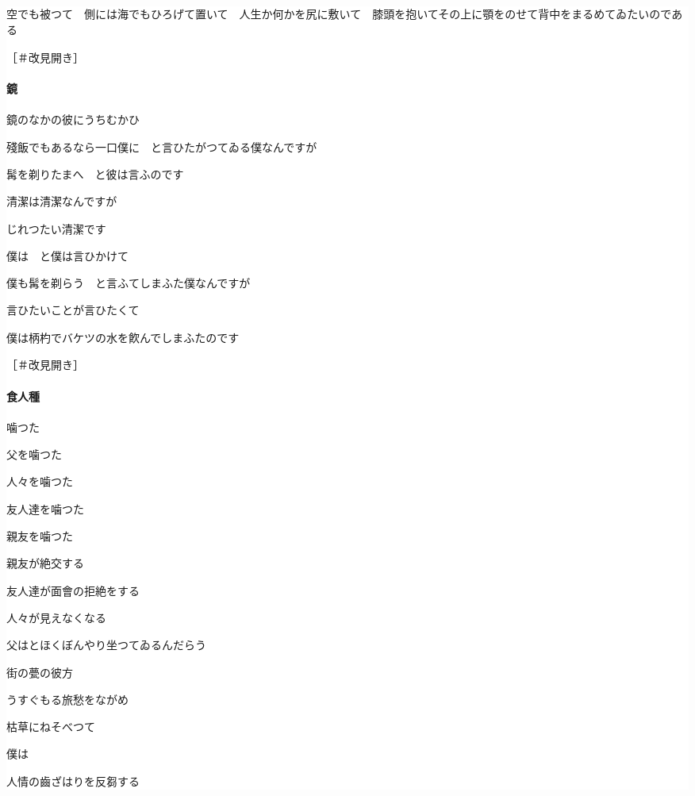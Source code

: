 空でも被つて　側には海でもひろげて置いて　人生か何かを尻に敷いて　膝頭を抱いてその上に顎をのせて背中をまるめてゐたいのである

［＃改見開き］



#### 鏡






鏡のなかの彼にうちむかひ

殘飯でもあるなら一口僕に　と言ひたがつてゐる僕なんですが

髯を剃りたまへ　と彼は言ふのです

清潔は清潔なんですが

じれつたい清潔です

僕は　と僕は言ひかけて

僕も髯を剃らう　と言ふてしまふた僕なんですが

言ひたいことが言ひたくて

僕は柄杓でバケツの水を飮んでしまふたのです

［＃改見開き］



#### 食人種






噛つた

父を噛つた

人々を噛つた

友人達を噛つた

親友を噛つた

親友が絶交する

友人達が面會の拒絶をする

人々が見えなくなる

父はとほくぼんやり坐つてゐるんだらう

街の甍の彼方

うすぐもる旅愁をながめ

枯草にねそべつて

僕は

人情の齒ざはりを反芻する
